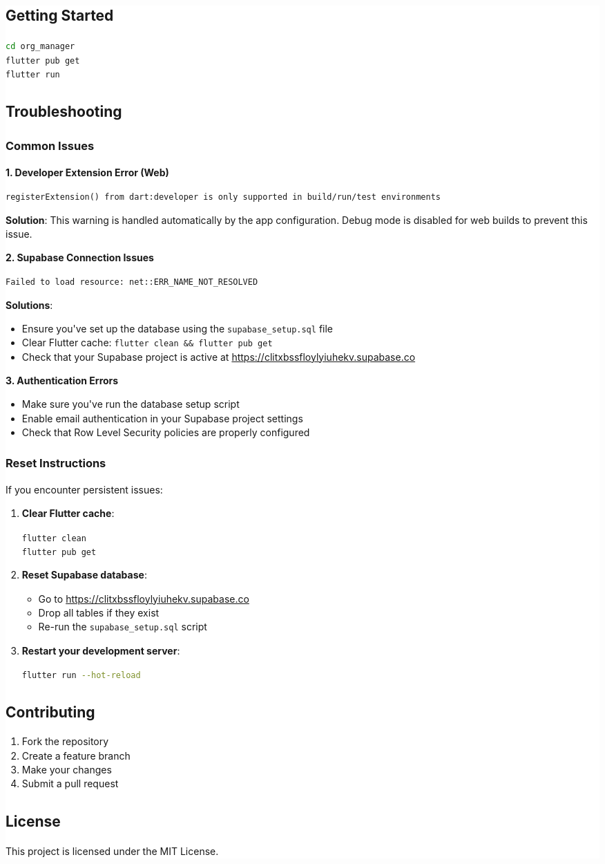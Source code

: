 ## Getting Started

```bash
cd org_manager
flutter pub get
flutter run
```

## Troubleshooting

### Common Issues

**1. Developer Extension Error (Web)**
```
registerExtension() from dart:developer is only supported in build/run/test environments
```
**Solution**: This warning is handled automatically by the app configuration. Debug mode is disabled for web builds to prevent this issue.

**2. Supabase Connection Issues**
```
Failed to load resource: net::ERR_NAME_NOT_RESOLVED
```
**Solutions**:
- Ensure you've set up the database using the `supabase_setup.sql` file
- Clear Flutter cache: `flutter clean && flutter pub get`
- Check that your Supabase project is active at https://clitxbssfloylyiuhekv.supabase.co

**3. Authentication Errors**
- Make sure you've run the database setup script
- Enable email authentication in your Supabase project settings
- Check that Row Level Security policies are properly configured

### Reset Instructions

If you encounter persistent issues:

1. **Clear Flutter cache**:
   ```bash
   flutter clean
   flutter pub get
   ```

2. **Reset Supabase database**:
   - Go to https://clitxbssfloylyiuhekv.supabase.co
   - Drop all tables if they exist
   - Re-run the `supabase_setup.sql` script

3. **Restart your development server**:
   ```bash
   flutter run --hot-reload
   ```

## Contributing

1. Fork the repository
2. Create a feature branch
3. Make your changes
4. Submit a pull request

## License

This project is licensed under the MIT License.